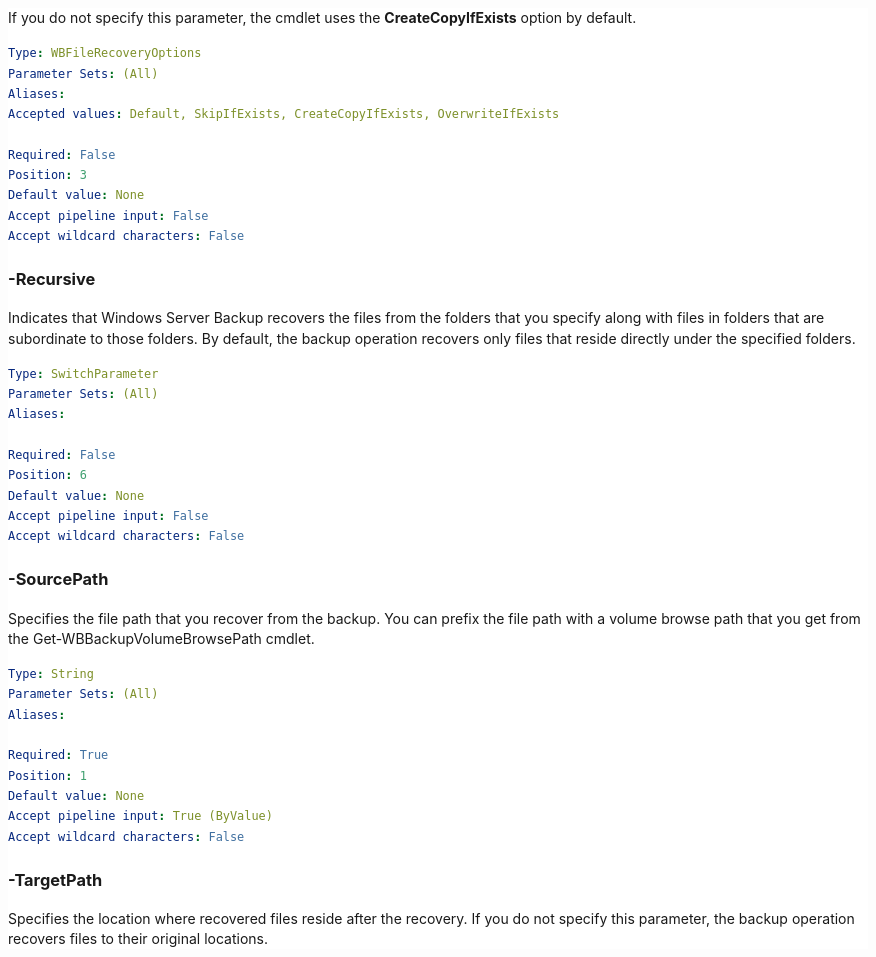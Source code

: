 If you do not specify this parameter, the cmdlet uses the **CreateCopyIfExists** option by default.

```yaml
Type: WBFileRecoveryOptions
Parameter Sets: (All)
Aliases: 
Accepted values: Default, SkipIfExists, CreateCopyIfExists, OverwriteIfExists

Required: False
Position: 3
Default value: None
Accept pipeline input: False
Accept wildcard characters: False
```

### -Recursive
Indicates that Windows Server Backup recovers the files from the folders that you specify along with files in folders that are subordinate to those folders.
By default, the backup operation recovers only files that reside directly under the specified folders.

```yaml
Type: SwitchParameter
Parameter Sets: (All)
Aliases: 

Required: False
Position: 6
Default value: None
Accept pipeline input: False
Accept wildcard characters: False
```

### -SourcePath
Specifies the file path that you recover from the backup.
You can prefix the file path with a volume browse path that you get from the Get-WBBackupVolumeBrowsePath cmdlet.

```yaml
Type: String
Parameter Sets: (All)
Aliases: 

Required: True
Position: 1
Default value: None
Accept pipeline input: True (ByValue)
Accept wildcard characters: False
```

### -TargetPath
Specifies the location where recovered files reside after the recovery.
If you do not specify this parameter, the backup operation recovers files to their original locations.
